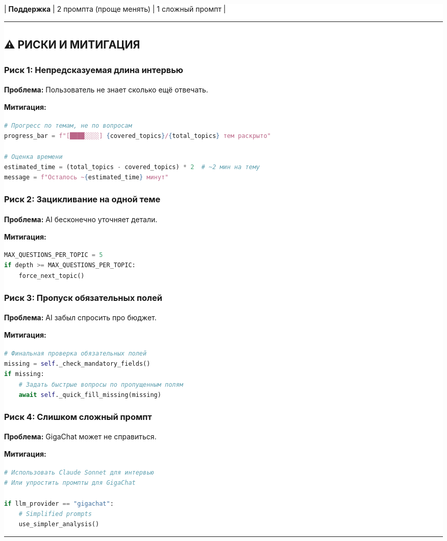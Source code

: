 | **Поддержка** | 2 промпта (проще менять) | 1 сложный промпт |

---

## ⚠️ РИСКИ И МИТИГАЦИЯ

### Риск 1: Непредсказуемая длина интервью

**Проблема:** Пользователь не знает сколько ещё отвечать.

**Митигация:**
```python
# Прогресс по темам, не по вопросам
progress_bar = f"[████░░░░] {covered_topics}/{total_topics} тем раскрыто"

# Оценка времени
estimated_time = (total_topics - covered_topics) * 2  # ~2 мин на тему
message = f"Осталось ~{estimated_time} минут"
```

### Риск 2: Зацикливание на одной теме

**Проблема:** AI бесконечно уточняет детали.

**Митигация:**
```python
MAX_QUESTIONS_PER_TOPIC = 5
if depth >= MAX_QUESTIONS_PER_TOPIC:
    force_next_topic()
```

### Риск 3: Пропуск обязательных полей

**Проблема:** AI забыл спросить про бюджет.

**Митигация:**
```python
# Финальная проверка обязательных полей
missing = self._check_mandatory_fields()
if missing:
    # Задать быстрые вопросы по пропущенным полям
    await self._quick_fill_missing(missing)
```

### Риск 4: Слишком сложный промпт

**Проблема:** GigaChat может не справиться.

**Митигация:**
```python
# Использовать Claude Sonnet для интервью
# Или упростить промпты для GigaChat

if llm_provider == "gigachat":
    # Simplified prompts
    use_simpler_analysis()
```

---